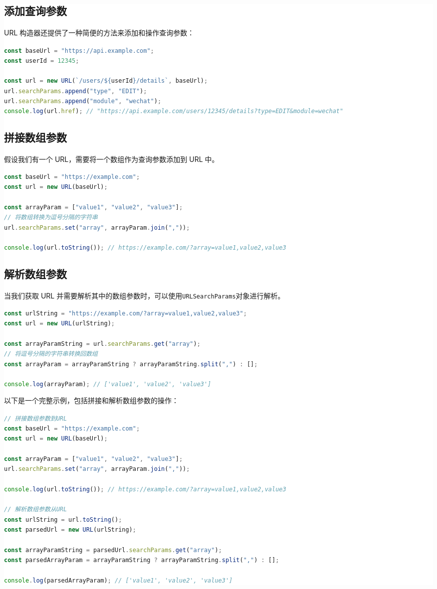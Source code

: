 ## 添加查询参数

URL 构造器还提供了一种简便的方法来添加和操作查询参数：

```js
const baseUrl = "https://api.example.com";
const userId = 12345;

const url = new URL(`/users/${userId}/details`, baseUrl);
url.searchParams.append("type", "EDIT");
url.searchParams.append("module", "wechat");
console.log(url.href); // "https://api.example.com/users/12345/details?type=EDIT&module=wechat"
```

## 拼接数组参数

假设我们有一个 URL，需要将一个数组作为查询参数添加到 URL 中。

```js
const baseUrl = "https://example.com";
const url = new URL(baseUrl);

const arrayParam = ["value1", "value2", "value3"];
// 将数组转换为逗号分隔的字符串
url.searchParams.set("array", arrayParam.join(","));

console.log(url.toString()); // https://example.com/?array=value1,value2,value3
```

## 解析数组参数

当我们获取 URL 并需要解析其中的数组参数时，可以使用`URLSearchParams`对象进行解析。

```js
const urlString = "https://example.com/?array=value1,value2,value3";
const url = new URL(urlString);

const arrayParamString = url.searchParams.get("array");
// 将逗号分隔的字符串转换回数组
const arrayParam = arrayParamString ? arrayParamString.split(",") : [];

console.log(arrayParam); // ['value1', 'value2', 'value3']
```

以下是一个完整示例，包括拼接和解析数组参数的操作：

```js
// 拼接数组参数到URL
const baseUrl = "https://example.com";
const url = new URL(baseUrl);

const arrayParam = ["value1", "value2", "value3"];
url.searchParams.set("array", arrayParam.join(","));

console.log(url.toString()); // https://example.com/?array=value1,value2,value3

// 解析数组参数从URL
const urlString = url.toString();
const parsedUrl = new URL(urlString);

const arrayParamString = parsedUrl.searchParams.get("array");
const parsedArrayParam = arrayParamString ? arrayParamString.split(",") : [];

console.log(parsedArrayParam); // ['value1', 'value2', 'value3']
```
